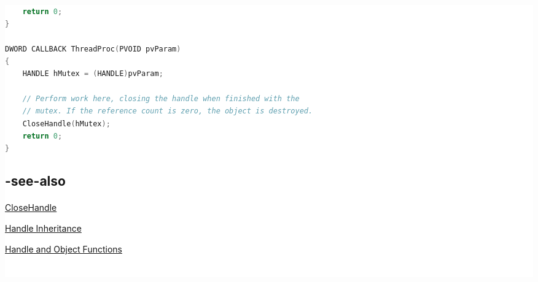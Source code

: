 ```cpp
    return 0;
}

DWORD CALLBACK ThreadProc(PVOID pvParam)
{
    HANDLE hMutex = (HANDLE)pvParam;

    // Perform work here, closing the handle when finished with the
    // mutex. If the reference count is zero, the object is destroyed.
    CloseHandle(hMutex);
    return 0;
}

```





## -see-also




<a href="https://docs.microsoft.com/windows/desktop/api/handleapi/nf-handleapi-closehandle">CloseHandle</a>



<a href="https://docs.microsoft.com/windows/desktop/SysInfo/handle-inheritance">Handle Inheritance</a>



<a href="https://docs.microsoft.com/windows/desktop/SysInfo/handle-and-object-functions">Handle and
		  Object Functions</a>
 

 

